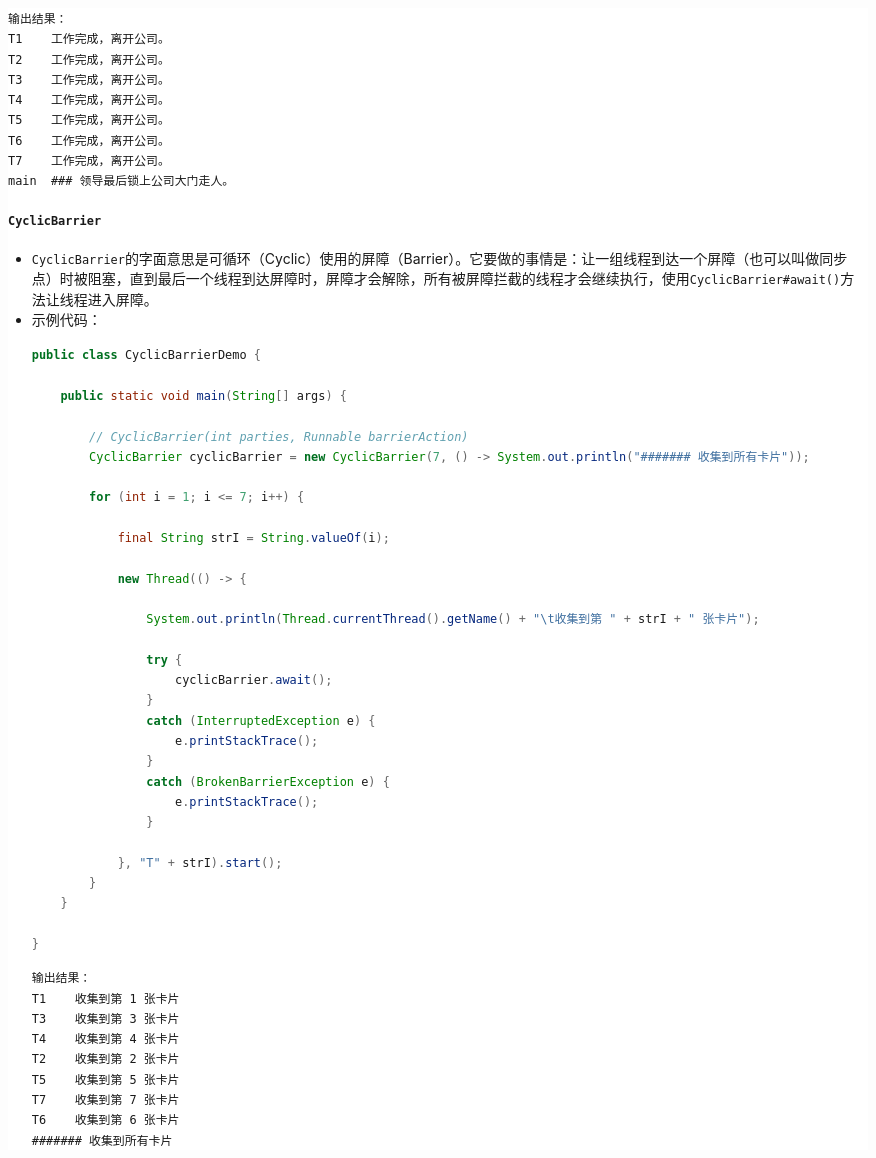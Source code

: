   ```java
  ```
  ```
  输出结果：
  T1	工作完成，离开公司。
  T2	工作完成，离开公司。
  T3	工作完成，离开公司。
  T4	工作完成，离开公司。
  T5	工作完成，离开公司。
  T6	工作完成，离开公司。
  T7	工作完成，离开公司。
  main	### 领导最后锁上公司大门走人。
  ```

#### `CyclicBarrier`
* `CyclicBarrier`的字面意思是可循环（Cyclic）使用的屏障（Barrier）。它要做的事情是：让一组线程到达一个屏障（也可以叫做同步点）时被阻塞，直到最后一个线程到达屏障时，屏障才会解除，所有被屏障拦截的线程才会继续执行，使用`CyclicBarrier#await()`方法让线程进入屏障。
* 示例代码：
  ```java
  public class CyclicBarrierDemo {

      public static void main(String[] args) {

          // CyclicBarrier(int parties, Runnable barrierAction)
          CyclicBarrier cyclicBarrier = new CyclicBarrier(7, () -> System.out.println("####### 收集到所有卡片"));

          for (int i = 1; i <= 7; i++) {

              final String strI = String.valueOf(i);

              new Thread(() -> {

                  System.out.println(Thread.currentThread().getName() + "\t收集到第 " + strI + " 张卡片");

                  try {
                      cyclicBarrier.await();
                  }
                  catch (InterruptedException e) {
                      e.printStackTrace();
                  }
                  catch (BrokenBarrierException e) {
                      e.printStackTrace();
                  }

              }, "T" + strI).start();
          }
      }

  }
  ```
  ```
  输出结果：
  T1	收集到第 1 张卡片
  T3	收集到第 3 张卡片
  T4	收集到第 4 张卡片
  T2	收集到第 2 张卡片
  T5	收集到第 5 张卡片
  T7	收集到第 7 张卡片
  T6	收集到第 6 张卡片
  ####### 收集到所有卡片
  ```
